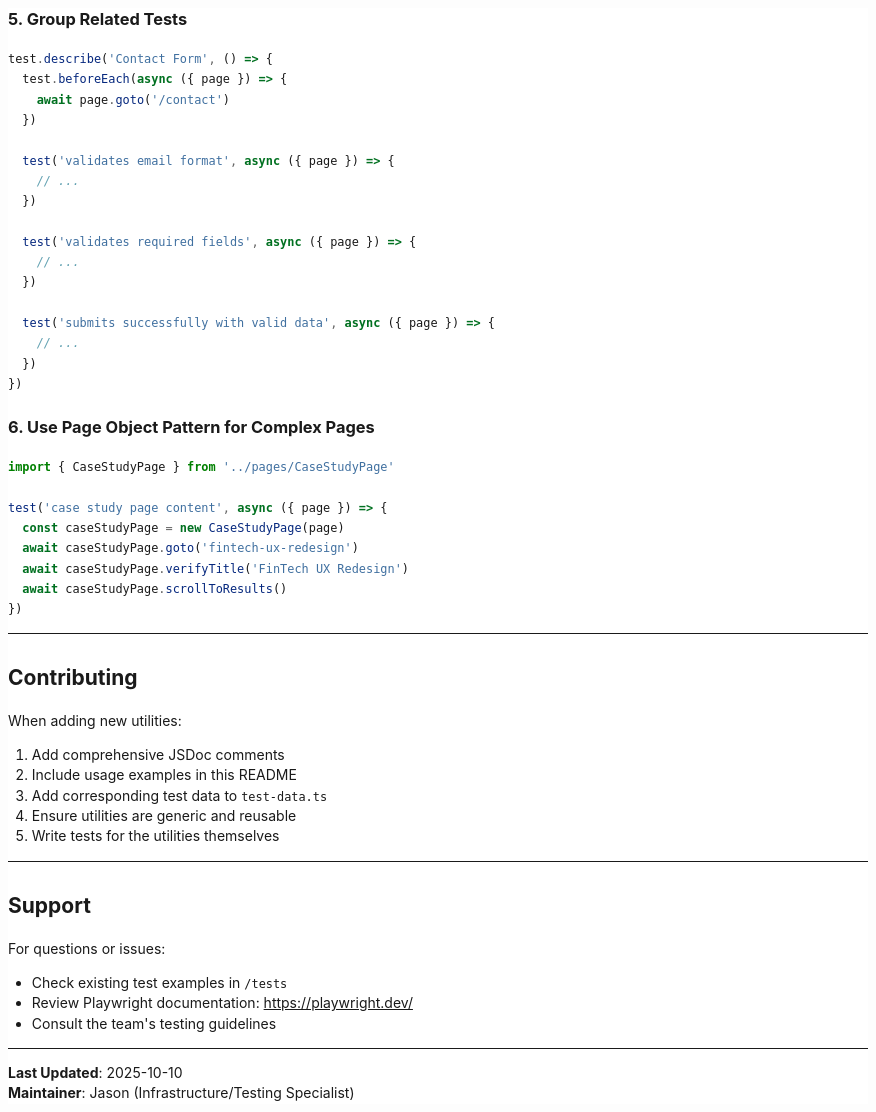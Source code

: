 ### 5. Group Related Tests

```typescript
test.describe('Contact Form', () => {
  test.beforeEach(async ({ page }) => {
    await page.goto('/contact')
  })
  
  test('validates email format', async ({ page }) => {
    // ...
  })
  
  test('validates required fields', async ({ page }) => {
    // ...
  })
  
  test('submits successfully with valid data', async ({ page }) => {
    // ...
  })
})
```

### 6. Use Page Object Pattern for Complex Pages

```typescript
import { CaseStudyPage } from '../pages/CaseStudyPage'

test('case study page content', async ({ page }) => {
  const caseStudyPage = new CaseStudyPage(page)
  await caseStudyPage.goto('fintech-ux-redesign')
  await caseStudyPage.verifyTitle('FinTech UX Redesign')
  await caseStudyPage.scrollToResults()
})
```

---

## Contributing

When adding new utilities:

1. Add comprehensive JSDoc comments
2. Include usage examples in this README
3. Add corresponding test data to `test-data.ts`
4. Ensure utilities are generic and reusable
5. Write tests for the utilities themselves

---

## Support

For questions or issues:
- Check existing test examples in `/tests`
- Review Playwright documentation: https://playwright.dev/
- Consult the team's testing guidelines

---

**Last Updated**: 2025-10-10  
**Maintainer**: Jason (Infrastructure/Testing Specialist)

